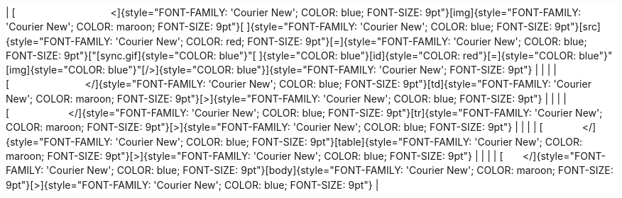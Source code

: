 | [                                  \<]{style="FONT-FAMILY: 'Courier New'; COLOR: blue; FONT-SIZE: 9pt"}[img]{style="FONT-FAMILY: 'Courier New'; COLOR: maroon; FONT-SIZE: 9pt"}[ ]{style="FONT-FAMILY: 'Courier New'; COLOR: blue; FONT-SIZE: 9pt"}[src]{style="FONT-FAMILY: 'Courier New'; COLOR: red; FONT-SIZE: 9pt"}[=]{style="FONT-FAMILY: 'Courier New'; COLOR: blue; FONT-SIZE: 9pt"}[\"[sync.gif]{style="COLOR: blue"}\"[ ]{style="COLOR: blue"}[id]{style="COLOR: red"}[=]{style="COLOR: blue"}\"[img]{style="COLOR: blue"}\"[/\>]{style="COLOR: blue"}]{style="FONT-FAMILY: 'Courier New'; FONT-SIZE: 9pt"} |
|                                                                                                                                                                                                                                                                                                                                                                                                                                                                                                                                                                                                                       |
| [                           \</]{style="FONT-FAMILY: 'Courier New'; COLOR: blue; FONT-SIZE: 9pt"}[td]{style="FONT-FAMILY: 'Courier New'; COLOR: maroon; FONT-SIZE: 9pt"}[\>]{style="FONT-FAMILY: 'Courier New'; COLOR: blue; FONT-SIZE: 9pt"}                                                                                                                                                                                                                                                                                                                                                                         |
|                                                                                                                                                                                                                                                                                                                                                                                                                                                                                                                                                                                                                       |
| [                     \</]{style="FONT-FAMILY: 'Courier New'; COLOR: blue; FONT-SIZE: 9pt"}[tr]{style="FONT-FAMILY: 'Courier New'; COLOR: maroon; FONT-SIZE: 9pt"}[\>]{style="FONT-FAMILY: 'Courier New'; COLOR: blue; FONT-SIZE: 9pt"}                                                                                                                                                                                                                                                                                                                                                                               |
|                                                                                                                                                                                                                                                                                                                                                                                                                                                                                                                                                                                                                       |
| [              \</]{style="FONT-FAMILY: 'Courier New'; COLOR: blue; FONT-SIZE: 9pt"}[table]{style="FONT-FAMILY: 'Courier New'; COLOR: maroon; FONT-SIZE: 9pt"}[\>]{style="FONT-FAMILY: 'Courier New'; COLOR: blue; FONT-SIZE: 9pt"}                                                                                                                                                                                                                                                                                                                                                                                   |
|                                                                                                                                                                                                                                                                                                                                                                                                                                                                                                                                                                                                                       |
| [       \</]{style="FONT-FAMILY: 'Courier New'; COLOR: blue; FONT-SIZE: 9pt"}[body]{style="FONT-FAMILY: 'Courier New'; COLOR: maroon; FONT-SIZE: 9pt"}[\>]{style="FONT-FAMILY: 'Courier New'; COLOR: blue; FONT-SIZE: 9pt"}                                                                                                                                                                                                                                                                                                                                                                                           |